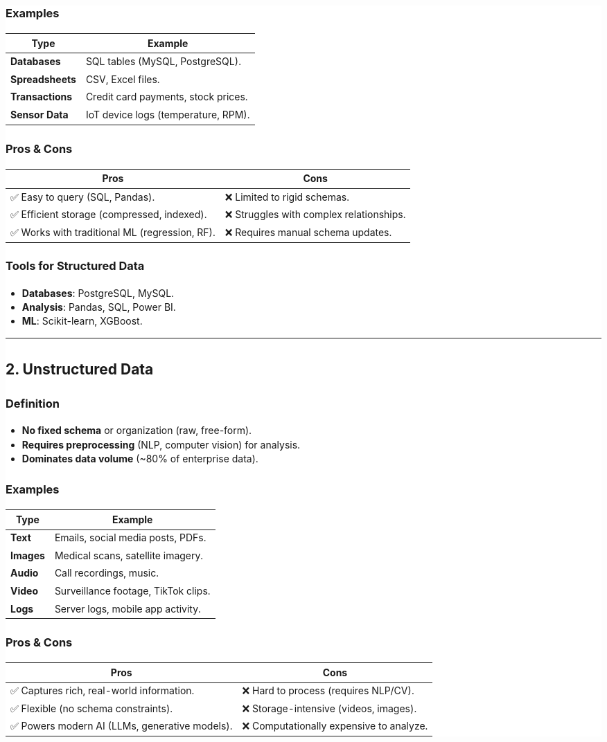 ### **Examples**  
| **Type**         | **Example**                          |  
|------------------|--------------------------------------|  
| **Databases**    | SQL tables (MySQL, PostgreSQL).      |  
| **Spreadsheets** | CSV, Excel files.                    |  
| **Transactions** | Credit card payments, stock prices.  |  
| **Sensor Data**  | IoT device logs (temperature, RPM).  |  

### **Pros & Cons**  
| **Pros**                                      | **Cons**                                      |  
|-----------------------------------------------|-----------------------------------------------|  
| ✅ Easy to query (SQL, Pandas).               | ❌ Limited to rigid schemas.                  |  
| ✅ Efficient storage (compressed, indexed).   | ❌ Struggles with complex relationships.      |  
| ✅ Works with traditional ML (regression, RF).| ❌ Requires manual schema updates.            |  

### **Tools for Structured Data**  
- **Databases**: PostgreSQL, MySQL.  
- **Analysis**: Pandas, SQL, Power BI.  
- **ML**: Scikit-learn, XGBoost.  

---

## **2. Unstructured Data**  
### **Definition**  
- **No fixed schema** or organization (raw, free-form).  
- **Requires preprocessing** (NLP, computer vision) for analysis.  
- **Dominates data volume** (~80% of enterprise data).  

### **Examples**  
| **Type**       | **Example**                          |  
|----------------|--------------------------------------|  
| **Text**       | Emails, social media posts, PDFs.    |  
| **Images**     | Medical scans, satellite imagery.    |  
| **Audio**      | Call recordings, music.              |  
| **Video**      | Surveillance footage, TikTok clips.  |  
| **Logs**       | Server logs, mobile app activity.    |  

### **Pros & Cons**  
| **Pros**                                      | **Cons**                                      |  
|-----------------------------------------------|-----------------------------------------------|  
| ✅ Captures rich, real-world information.     | ❌ Hard to process (requires NLP/CV).        |  
| ✅ Flexible (no schema constraints).          | ❌ Storage-intensive (videos, images).       |  
| ✅ Powers modern AI (LLMs, generative models).| ❌ Computationally expensive to analyze.     |  
